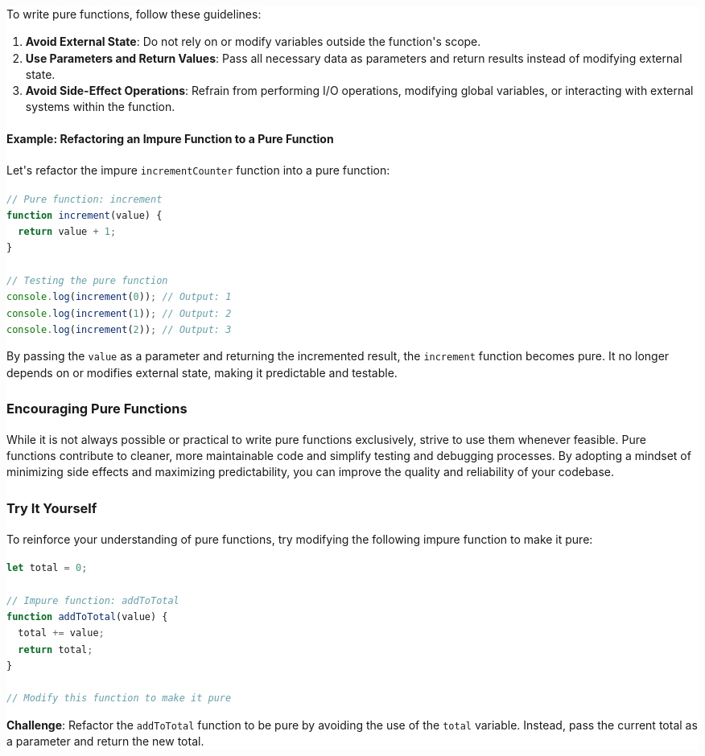 To write pure functions, follow these guidelines:

1. **Avoid External State**: Do not rely on or modify variables outside the function's scope.
2. **Use Parameters and Return Values**: Pass all necessary data as parameters and return results instead of modifying external state.
3. **Avoid Side-Effect Operations**: Refrain from performing I/O operations, modifying global variables, or interacting with external systems within the function.

#### Example: Refactoring an Impure Function to a Pure Function

Let's refactor the impure `incrementCounter` function into a pure function:

```javascript
// Pure function: increment
function increment(value) {
  return value + 1;
}

// Testing the pure function
console.log(increment(0)); // Output: 1
console.log(increment(1)); // Output: 2
console.log(increment(2)); // Output: 3
```

By passing the `value` as a parameter and returning the incremented result, the `increment` function becomes pure. It no longer depends on or modifies external state, making it predictable and testable.

### Encouraging Pure Functions

While it is not always possible or practical to write pure functions exclusively, strive to use them whenever feasible. Pure functions contribute to cleaner, more maintainable code and simplify testing and debugging processes. By adopting a mindset of minimizing side effects and maximizing predictability, you can improve the quality and reliability of your codebase.

### Try It Yourself

To reinforce your understanding of pure functions, try modifying the following impure function to make it pure:

```javascript
let total = 0;

// Impure function: addToTotal
function addToTotal(value) {
  total += value;
  return total;
}

// Modify this function to make it pure
```

**Challenge**: Refactor the `addToTotal` function to be pure by avoiding the use of the `total` variable. Instead, pass the current total as a parameter and return the new total.
